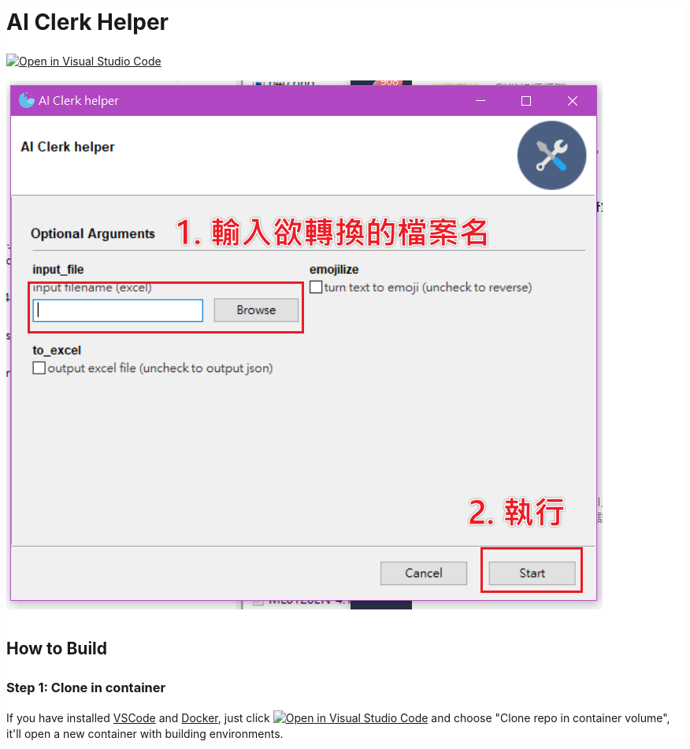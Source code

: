 # AI Clerk Helper

[![Open in Visual Studio Code](https://open.vscode.dev/badges/open-in-vscode.svg)](https://open.vscode.dev/allenyllee/AI_Clerk_helper)


![Screenshot-of-AI_Clerk_helper](./assets/Snipaste_2020-06-01_19-59-29.png)


## How to Build

### Step 1: Clone in container

If you have installed [VSCode](https://code.visualstudio.com/) and [Docker](https://www.docker.com/get-started), just click [![Open in Visual Studio Code](https://open.vscode.dev/badges/open-in-vscode.svg)](https://open.vscode.dev/allenyllee/AI_Clerk_helper) and choose "Clone repo in container volume", it'll open a new container with building environments.

